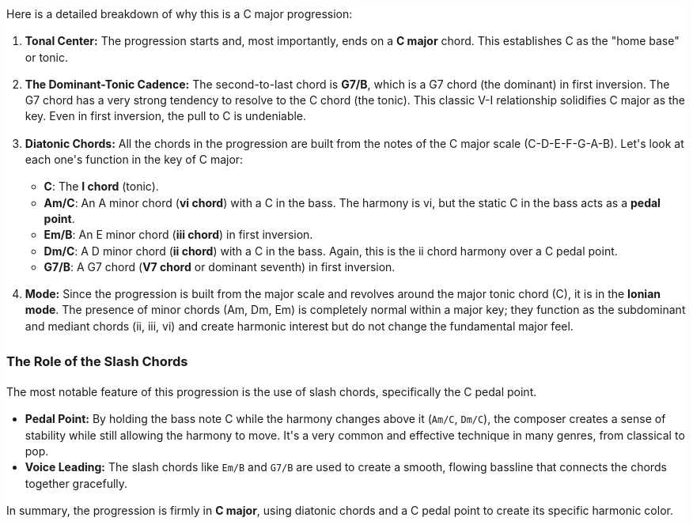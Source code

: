 Here is a detailed breakdown of why this is a C major progression:

1.  **Tonal Center:** The progression starts and, most importantly, ends on a **C major** chord. This establishes C as the "home base" or tonic.

2.  **The Dominant-Tonic Cadence:** The second-to-last chord is **G7/B**, which is a G7 chord (the dominant) in first inversion. The G7 chord has a very strong tendency to resolve to the C chord (the tonic). This classic V-I relationship solidifies C major as the key. Even in first inversion, the pull to C is undeniable.

3.  **Diatonic Chords:** All the chords in the progression are built from the notes of the C major scale (C-D-E-F-G-A-B). Let's look at each one's function in the key of C major:
    *   **C**: The **I chord** (tonic).
    *   **Am/C**: An A minor chord (**vi chord**) with a C in the bass. The harmony is vi, but the static C in the bass acts as a **pedal point**.
    *   **Em/B**: An E minor chord (**iii chord**) in first inversion.
    *   **Dm/C**: A D minor chord (**ii chord**) with a C in the bass. Again, this is the ii chord harmony over a C pedal point.
    *   **G7/B**: A G7 chord (**V7 chord** or dominant seventh) in first inversion.

4.  **Mode:** Since the progression is built from the major scale and revolves around the major tonic chord (C), it is in the **Ionian mode**. The presence of minor chords (Am, Dm, Em) is completely normal within a major key; they function as the subdominant and mediant chords (ii, iii, vi) and create harmonic interest but do not change the fundamental major feel.

### The Role of the Slash Chords

The most notable feature of this progression is the use of slash chords, specifically the C pedal point.

*   **Pedal Point:** By holding the bass note C while the harmony changes above it (`Am/C`, `Dm/C`), the composer creates a sense of stability while still allowing the harmony to move. It's a very common and effective technique in many genres, from classical to pop.
*   **Voice Leading:** The slash chords like `Em/B` and `G7/B` are used to create a smooth, flowing bassline that connects the chords together gracefully.

In summary, the progression is firmly in **C major**, using diatonic chords and a C pedal point to create its specific harmonic color.
